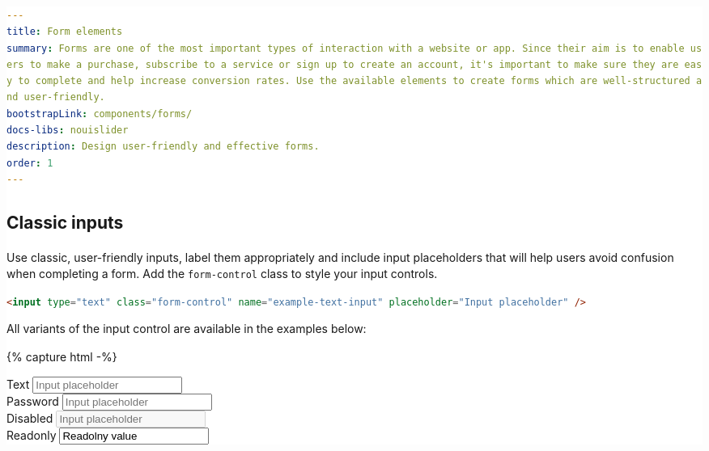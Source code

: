 ```yaml
---
title: Form elements
summary: Forms are one of the most important types of interaction with a website or app. Since their aim is to enable users to make a purchase, subscribe to a service or sign up to create an account, it's important to make sure they are easy to complete and help increase conversion rates. Use the available elements to create forms which are well-structured and user-friendly.
bootstrapLink: components/forms/
docs-libs: nouislider
description: Design user-friendly and effective forms.
order: 1
---
```


## Classic inputs

Use classic, user-friendly inputs, label them appropriately and include input placeholders that will help users avoid confusion when completing a form. Add the `form-control` class to style your input controls.

```html
<input type="text" class="form-control" name="example-text-input" placeholder="Input placeholder" />
```

All variants of the input control are available in the examples below:

{% capture html -%}
<div class="mb-3">
  <label class="form-label">Text</label>
  <input
    type="text"
    class="form-control"
    name="example-text-input"
    placeholder="Input placeholder"
  />
</div>
<div class="mb-3">
  <label class="form-label">Password</label>
  <input
    type="password"
    class="form-control"
    name="example-password-input"
    placeholder="Input placeholder"
  />
</div>
<div class="mb-3">
  <label class="form-label">Disabled</label>
  <input
    type="text"
    class="form-control"
    name="example-password-input"
    placeholder="Input placeholder"
    disabled
  />
</div>
<div class="mb-3">
  <label class="form-label">Readonly</label>
  <input
    type="text"
    class="form-control"
    name="example-password-input"
    value="Readolny value"
    readonly
  />